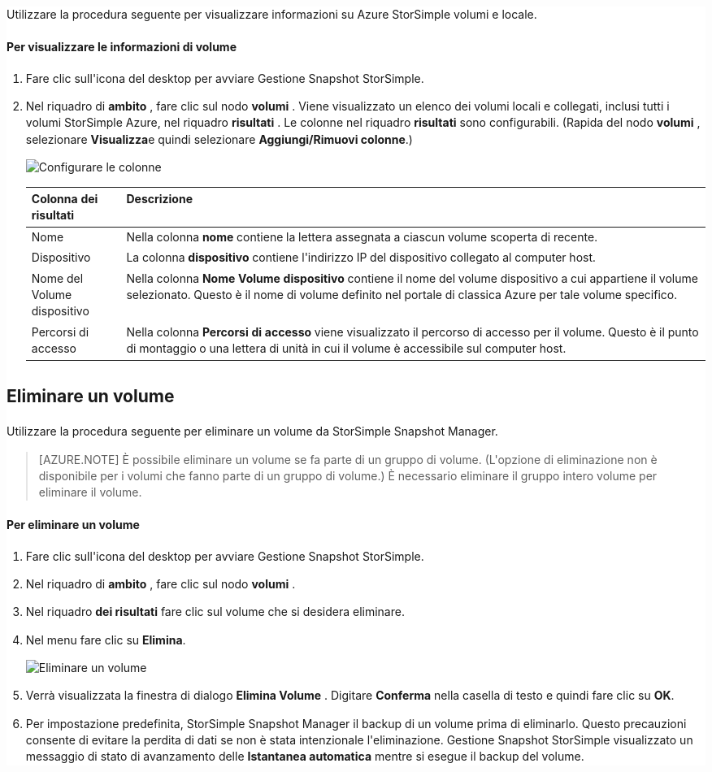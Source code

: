 Utilizzare la procedura seguente per visualizzare informazioni su Azure StorSimple volumi e locale.

#### <a name="to-view-volume-information"></a>Per visualizzare le informazioni di volume

1. Fare clic sull'icona del desktop per avviare Gestione Snapshot StorSimple. 

2. Nel riquadro di **ambito** , fare clic sul nodo **volumi** . Viene visualizzato un elenco dei volumi locali e collegati, inclusi tutti i volumi StorSimple Azure, nel riquadro **risultati** . Le colonne nel riquadro **risultati** sono configurabili. (Rapida del nodo **volumi** , selezionare **Visualizza**e quindi selezionare **Aggiungi/Rimuovi colonne**.)

    ![Configurare le colonne](./media/storsimple-snapshot-manager-manage-volumes/HCS_SSM_View_volumes.png)

    Colonna dei risultati | Descrizione 
    :--------------|:-------------
    Nome           | Nella colonna **nome** contiene la lettera assegnata a ciascun volume scoperta di recente.
    Dispositivo         | La colonna **dispositivo** contiene l'indirizzo IP del dispositivo collegato al computer host.
    Nome del Volume dispositivo | Nella colonna **Nome Volume dispositivo** contiene il nome del volume dispositivo a cui appartiene il volume selezionato. Questo è il nome di volume definito nel portale di classica Azure per tale volume specifico.
    Percorsi di accesso   | Nella colonna **Percorsi di accesso** viene visualizzato il percorso di accesso per il volume. Questo è il punto di montaggio o una lettera di unità in cui il volume è accessibile sul computer host.
 
## <a name="delete-a-volume"></a>Eliminare un volume

Utilizzare la procedura seguente per eliminare un volume da StorSimple Snapshot Manager.

>[AZURE.NOTE] È possibile eliminare un volume se fa parte di un gruppo di volume. (L'opzione di eliminazione non è disponibile per i volumi che fanno parte di un gruppo di volume.) È necessario eliminare il gruppo intero volume per eliminare il volume.


#### <a name="to-delete-a-volume"></a>Per eliminare un volume

1. Fare clic sull'icona del desktop per avviare Gestione Snapshot StorSimple.

2. Nel riquadro di **ambito** , fare clic sul nodo **volumi** . 

3. Nel riquadro **dei risultati** fare clic sul volume che si desidera eliminare.

4. Nel menu fare clic su **Elimina**. 

    ![Eliminare un volume](./media/storsimple-snapshot-manager-manage-volumes/HCS_SSM_Delete_volume.png) 

5. Verrà visualizzata la finestra di dialogo **Elimina Volume** . Digitare **Conferma** nella casella di testo e quindi fare clic su **OK**.

6. Per impostazione predefinita, StorSimple Snapshot Manager il backup di un volume prima di eliminarlo. Questo precauzioni consente di evitare la perdita di dati se non è stata intenzionale l'eliminazione. Gestione Snapshot StorSimple visualizzato un messaggio di stato di avanzamento delle **Istantanea automatica** mentre si esegue il backup del volume. 


[1]: https://msdn.microsoft.com/library/ee338480(v=ws.10).aspx